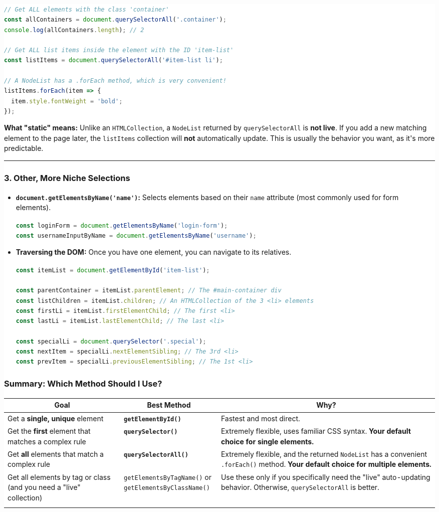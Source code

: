 ```jsx
// Get ALL elements with the class 'container'
const allContainers = document.querySelectorAll('.container');
console.log(allContainers.length); // 2

// Get ALL list items inside the element with the ID 'item-list'
const listItems = document.querySelectorAll('#item-list li');

// A NodeList has a .forEach method, which is very convenient!
listItems.forEach(item => {
  item.style.fontWeight = 'bold';
});

```

**What "static" means:** Unlike an `HTMLCollection`, a `NodeList` returned by `querySelectorAll` is **not live**. If you add a new matching element to the page later, the `listItems` collection will **not** automatically update. This is usually the behavior you want, as it's more predictable.

---

### 3. Other, More Niche Selections

- **`document.getElementsByName('name')`:** Selects elements based on their `name` attribute (most commonly used for form elements).
    
    ```jsx
    const loginForm = document.getElementsByName('login-form');
    const usernameInputByName = document.getElementsByName('username');
    
    ```
    
- **Traversing the DOM:** Once you have one element, you can navigate to its relatives.
    
    ```jsx
    const itemList = document.getElementById('item-list');
    
    const parentContainer = itemList.parentElement; // The #main-container div
    const listChildren = itemList.children; // An HTMLCollection of the 3 <li> elements
    const firstLi = itemList.firstElementChild; // The first <li>
    const lastLi = itemList.lastElementChild; // The last <li>
    
    const specialLi = document.querySelector('.special');
    const nextItem = specialLi.nextElementSibling; // The 3rd <li>
    const prevItem = specialLi.previousElementSibling; // The 1st <li>
    
    ```
    

### Summary: Which Method Should I Use?

| Goal | Best Method | Why? |
| --- | --- | --- |
| Get a **single, unique** element | **`getElementById()`** | Fastest and most direct. |
| Get the **first** element that matches a complex rule | **`querySelector()`** | Extremely flexible, uses familiar CSS syntax. **Your default choice for single elements.** |
| Get **all** elements that match a complex rule | **`querySelectorAll()`** | Extremely flexible, and the returned `NodeList` has a convenient `.forEach()` method. **Your default choice for multiple elements.** |
| Get all elements by tag or class (and you need a "live" collection) | `getElementsByTagName()` or `getElementsByClassName()` | Use these only if you specifically need the "live" auto-updating behavior. Otherwise, `querySelectorAll` is better. |
|  |  |  |
